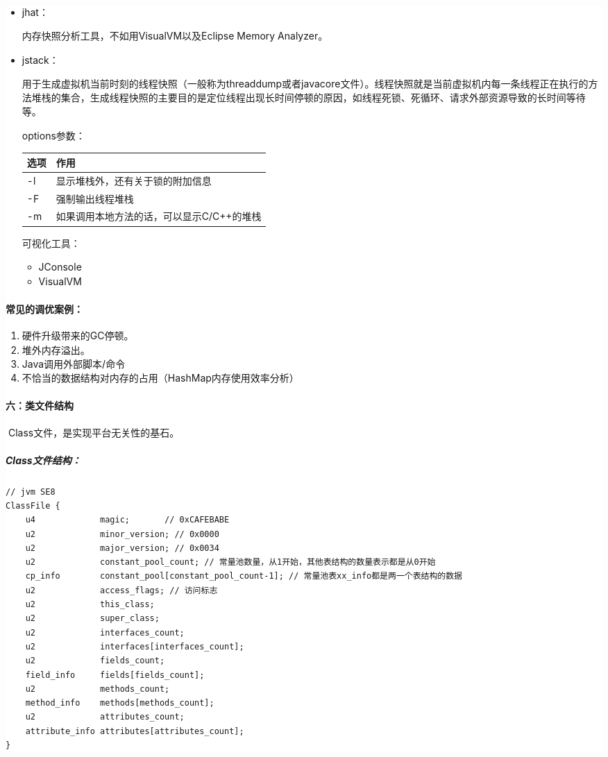 - jhat：

  内存快照分析工具，不如用VisualVM以及Eclipse Memory Analyzer。

- jstack：

  用于生成虚拟机当前时刻的线程快照（一般称为threaddump或者javacore文件）。线程快照就是当前虚拟机内每一条线程正在执行的方法堆栈的集合，生成线程快照的主要目的是定位线程出现长时间停顿的原因，如线程死锁、死循环、请求外部资源导致的长时间等待等。

  options参数：

  | 选项 | 作用                                      |
  | ---- | ----------------------------------------- |
  | -l   | 显示堆栈外，还有关于锁的附加信息          |
  | -F   | 强制输出线程堆栈                          |
  | -m   | 如果调用本地方法的话，可以显示C/C++的堆栈 |

  可视化工具：

  - JConsole
  - VisualVM

#### 常见的调优案例：

1. 硬件升级带来的GC停顿。
2. 堆外内存溢出。
3. Java调用外部脚本/命令
4. 不恰当的数据结构对内存的占用（HashMap内存使用效率分析）

#### 六：类文件结构

​	Class文件，是实现平台无关性的基石。

##### 	Class文件结构：

```
// jvm SE8
ClassFile {
    u4             magic;		// 0xCAFEBABE
    u2             minor_version; // 0x0000
    u2             major_version; // 0x0034
    u2             constant_pool_count; // 常量池数量，从1开始，其他表结构的数量表示都是从0开始
    cp_info        constant_pool[constant_pool_count-1]; // 常量池表xx_info都是两一个表结构的数据
    u2             access_flags; // 访问标志
    u2             this_class;
    u2             super_class;
    u2             interfaces_count;
    u2             interfaces[interfaces_count];
    u2             fields_count;
    field_info     fields[fields_count];
    u2             methods_count;
    method_info    methods[methods_count];
    u2             attributes_count;
    attribute_info attributes[attributes_count];
}
```
